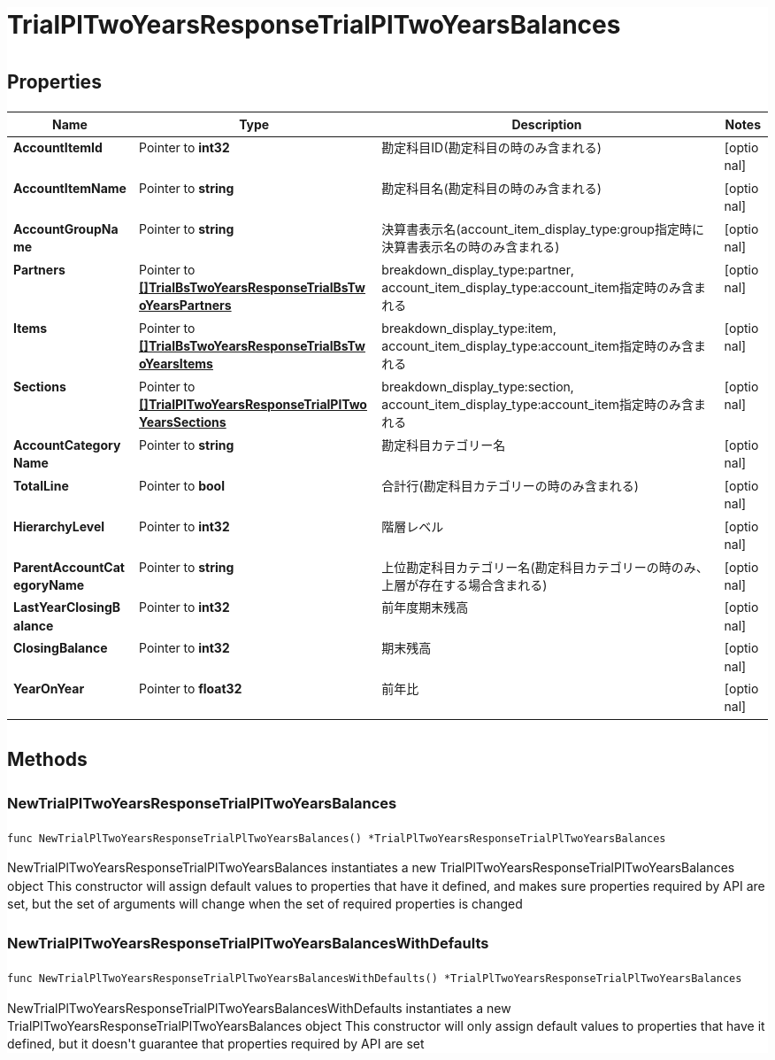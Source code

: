 # TrialPlTwoYearsResponseTrialPlTwoYearsBalances

## Properties

Name | Type | Description | Notes
------------ | ------------- | ------------- | -------------
**AccountItemId** | Pointer to **int32** | 勘定科目ID(勘定科目の時のみ含まれる) | [optional] 
**AccountItemName** | Pointer to **string** | 勘定科目名(勘定科目の時のみ含まれる) | [optional] 
**AccountGroupName** | Pointer to **string** | 決算書表示名(account_item_display_type:group指定時に決算書表示名の時のみ含まれる) | [optional] 
**Partners** | Pointer to [**[]TrialBsTwoYearsResponseTrialBsTwoYearsPartners**](TrialBsTwoYearsResponseTrialBsTwoYearsPartners.md) | breakdown_display_type:partner, account_item_display_type:account_item指定時のみ含まれる | [optional] 
**Items** | Pointer to [**[]TrialBsTwoYearsResponseTrialBsTwoYearsItems**](TrialBsTwoYearsResponseTrialBsTwoYearsItems.md) | breakdown_display_type:item, account_item_display_type:account_item指定時のみ含まれる | [optional] 
**Sections** | Pointer to [**[]TrialPlTwoYearsResponseTrialPlTwoYearsSections**](TrialPlTwoYearsResponseTrialPlTwoYearsSections.md) | breakdown_display_type:section, account_item_display_type:account_item指定時のみ含まれる | [optional] 
**AccountCategoryName** | Pointer to **string** | 勘定科目カテゴリー名 | [optional] 
**TotalLine** | Pointer to **bool** | 合計行(勘定科目カテゴリーの時のみ含まれる) | [optional] 
**HierarchyLevel** | Pointer to **int32** | 階層レベル | [optional] 
**ParentAccountCategoryName** | Pointer to **string** | 上位勘定科目カテゴリー名(勘定科目カテゴリーの時のみ、上層が存在する場合含まれる) | [optional] 
**LastYearClosingBalance** | Pointer to **int32** | 前年度期末残高 | [optional] 
**ClosingBalance** | Pointer to **int32** | 期末残高 | [optional] 
**YearOnYear** | Pointer to **float32** | 前年比 | [optional] 

## Methods

### NewTrialPlTwoYearsResponseTrialPlTwoYearsBalances

`func NewTrialPlTwoYearsResponseTrialPlTwoYearsBalances() *TrialPlTwoYearsResponseTrialPlTwoYearsBalances`

NewTrialPlTwoYearsResponseTrialPlTwoYearsBalances instantiates a new TrialPlTwoYearsResponseTrialPlTwoYearsBalances object
This constructor will assign default values to properties that have it defined,
and makes sure properties required by API are set, but the set of arguments
will change when the set of required properties is changed

### NewTrialPlTwoYearsResponseTrialPlTwoYearsBalancesWithDefaults

`func NewTrialPlTwoYearsResponseTrialPlTwoYearsBalancesWithDefaults() *TrialPlTwoYearsResponseTrialPlTwoYearsBalances`

NewTrialPlTwoYearsResponseTrialPlTwoYearsBalancesWithDefaults instantiates a new TrialPlTwoYearsResponseTrialPlTwoYearsBalances object
This constructor will only assign default values to properties that have it defined,
but it doesn't guarantee that properties required by API are set
